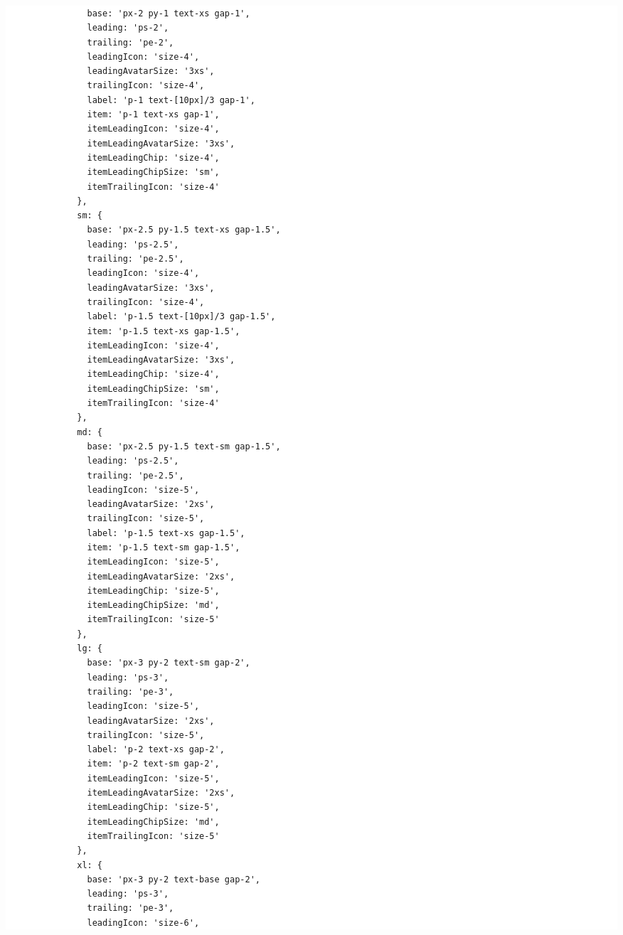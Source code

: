                     base: 'px-2 py-1 text-xs gap-1',
                    leading: 'ps-2',
                    trailing: 'pe-2',
                    leadingIcon: 'size-4',
                    leadingAvatarSize: '3xs',
                    trailingIcon: 'size-4',
                    label: 'p-1 text-[10px]/3 gap-1',
                    item: 'p-1 text-xs gap-1',
                    itemLeadingIcon: 'size-4',
                    itemLeadingAvatarSize: '3xs',
                    itemLeadingChip: 'size-4',
                    itemLeadingChipSize: 'sm',
                    itemTrailingIcon: 'size-4'
                  },
                  sm: {
                    base: 'px-2.5 py-1.5 text-xs gap-1.5',
                    leading: 'ps-2.5',
                    trailing: 'pe-2.5',
                    leadingIcon: 'size-4',
                    leadingAvatarSize: '3xs',
                    trailingIcon: 'size-4',
                    label: 'p-1.5 text-[10px]/3 gap-1.5',
                    item: 'p-1.5 text-xs gap-1.5',
                    itemLeadingIcon: 'size-4',
                    itemLeadingAvatarSize: '3xs',
                    itemLeadingChip: 'size-4',
                    itemLeadingChipSize: 'sm',
                    itemTrailingIcon: 'size-4'
                  },
                  md: {
                    base: 'px-2.5 py-1.5 text-sm gap-1.5',
                    leading: 'ps-2.5',
                    trailing: 'pe-2.5',
                    leadingIcon: 'size-5',
                    leadingAvatarSize: '2xs',
                    trailingIcon: 'size-5',
                    label: 'p-1.5 text-xs gap-1.5',
                    item: 'p-1.5 text-sm gap-1.5',
                    itemLeadingIcon: 'size-5',
                    itemLeadingAvatarSize: '2xs',
                    itemLeadingChip: 'size-5',
                    itemLeadingChipSize: 'md',
                    itemTrailingIcon: 'size-5'
                  },
                  lg: {
                    base: 'px-3 py-2 text-sm gap-2',
                    leading: 'ps-3',
                    trailing: 'pe-3',
                    leadingIcon: 'size-5',
                    leadingAvatarSize: '2xs',
                    trailingIcon: 'size-5',
                    label: 'p-2 text-xs gap-2',
                    item: 'p-2 text-sm gap-2',
                    itemLeadingIcon: 'size-5',
                    itemLeadingAvatarSize: '2xs',
                    itemLeadingChip: 'size-5',
                    itemLeadingChipSize: 'md',
                    itemTrailingIcon: 'size-5'
                  },
                  xl: {
                    base: 'px-3 py-2 text-base gap-2',
                    leading: 'ps-3',
                    trailing: 'pe-3',
                    leadingIcon: 'size-6',